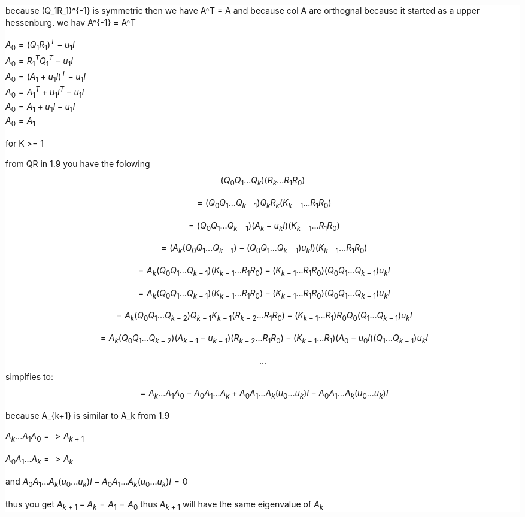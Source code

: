 because (Q_1R_1)^{-1} is symmetric then we have A^T = A and because col A are orthognal because it started as a upper hessenburg. we hav A^{-1} = A^T

$A_0 = (Q_1R_1)^{T}- u_1I$  
$A_0 = R^T_1Q^T_1- u_1I$   
$A_0 = (A_1 + u_1I)^T -u_1I$  
$A_0 = A_1^T + u_1I^T -u_1I$  
$A_0 = A_1 + u_1I -u_1I$  
$A_0 = A_1$

for K >= 1

from QR in 1.9 you have the folowing $$(Q_0Q_1...Q_{k})(R_k...R_1R_0)$$ 

$$=(Q_0Q_1...Q_{k-1})Q_{k}R_k(K_{k-1}...R_1R_0)$$

$$=(Q_0Q_1...Q_{k-1})(A_k -u_kI)(K_{k-1}...R_1R_0)$$

$$=(A_k(Q_0Q_1...Q_{k-1}) - (Q_0Q_1...Q_{k-1})u_kI)(K_{k-1}...R_1R_0)$$

$$=A_k(Q_0Q_1...Q_{k-1})(K_{k-1}...R_1R_0) - (K_{k-1}...R_1R_0)(Q_0Q_1...Q_{k-1})u_kI$$

$$=A_k(Q_0Q_1...Q_{k-1})(K_{k-1}...R_1R_0) - (K_{k-1}...R_1R_0)(Q_0Q_1...Q_{k-1})u_kI$$

$$=A_k(Q_0Q_1...Q_{k-2})Q_{k-1}K_{k-1}(R_{k-2}...R_1R_0) - (K_{k-1}...R_1)R_0Q_0(Q_1...Q_{k-1})u_kI$$

$$=A_k(Q_0Q_1...Q_{k-2})(A_{k-1}-u_{k-1})(R_{k-2}...R_1R_0) - (K_{k-1}...R_1)(A_0-u_0I)(Q_1...Q_{k-1})u_kI $$

$$...$$
simplfies to: 
$$=A_k...A_1A_0 - A_0A_1...A_k + A_0A_1...A_k(u_0...u_k)I - A_0A_1...A_k(u_0...u_k)I$$

because A_{k+1} is similar to A_k from 1.9 

$A_k...A_1A_0 => A_{k+1}$

$A_0A_1...A_k => A_k$

and $A_0A_1...A_k(u_0...u_k)I - A_0A_1...A_k(u_0...u_k)I = 0$

thus you get $A_{k+1} - A_k = A_1 = A_0$
thus $A_{k+1}$ will have the same eigenvalue of $A_k$ 

